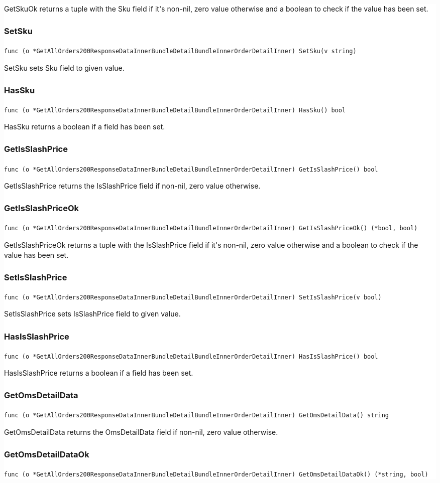 GetSkuOk returns a tuple with the Sku field if it's non-nil, zero value otherwise
and a boolean to check if the value has been set.

### SetSku

`func (o *GetAllOrders200ResponseDataInnerBundleDetailBundleInnerOrderDetailInner) SetSku(v string)`

SetSku sets Sku field to given value.

### HasSku

`func (o *GetAllOrders200ResponseDataInnerBundleDetailBundleInnerOrderDetailInner) HasSku() bool`

HasSku returns a boolean if a field has been set.

### GetIsSlashPrice

`func (o *GetAllOrders200ResponseDataInnerBundleDetailBundleInnerOrderDetailInner) GetIsSlashPrice() bool`

GetIsSlashPrice returns the IsSlashPrice field if non-nil, zero value otherwise.

### GetIsSlashPriceOk

`func (o *GetAllOrders200ResponseDataInnerBundleDetailBundleInnerOrderDetailInner) GetIsSlashPriceOk() (*bool, bool)`

GetIsSlashPriceOk returns a tuple with the IsSlashPrice field if it's non-nil, zero value otherwise
and a boolean to check if the value has been set.

### SetIsSlashPrice

`func (o *GetAllOrders200ResponseDataInnerBundleDetailBundleInnerOrderDetailInner) SetIsSlashPrice(v bool)`

SetIsSlashPrice sets IsSlashPrice field to given value.

### HasIsSlashPrice

`func (o *GetAllOrders200ResponseDataInnerBundleDetailBundleInnerOrderDetailInner) HasIsSlashPrice() bool`

HasIsSlashPrice returns a boolean if a field has been set.

### GetOmsDetailData

`func (o *GetAllOrders200ResponseDataInnerBundleDetailBundleInnerOrderDetailInner) GetOmsDetailData() string`

GetOmsDetailData returns the OmsDetailData field if non-nil, zero value otherwise.

### GetOmsDetailDataOk

`func (o *GetAllOrders200ResponseDataInnerBundleDetailBundleInnerOrderDetailInner) GetOmsDetailDataOk() (*string, bool)`
